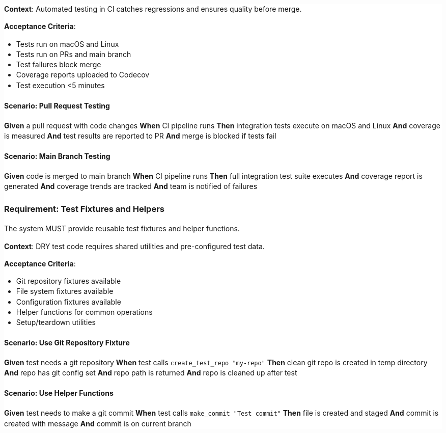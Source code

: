 **Context**: Automated testing in CI catches regressions and ensures quality before merge.

**Acceptance Criteria**:
- Tests run on macOS and Linux
- Tests run on PRs and main branch
- Test failures block merge
- Coverage reports uploaded to Codecov
- Test execution <5 minutes

#### Scenario: Pull Request Testing

**Given** a pull request with code changes
**When** CI pipeline runs
**Then** integration tests execute on macOS and Linux
**And** coverage is measured
**And** test results are reported to PR
**And** merge is blocked if tests fail

#### Scenario: Main Branch Testing

**Given** code is merged to main branch
**When** CI pipeline runs
**Then** full integration test suite executes
**And** coverage report is generated
**And** coverage trends are tracked
**And** team is notified of failures

### Requirement: Test Fixtures and Helpers

The system MUST provide reusable test fixtures and helper functions.

**Context**: DRY test code requires shared utilities and pre-configured test data.

**Acceptance Criteria**:
- Git repository fixtures available
- File system fixtures available
- Configuration fixtures available
- Helper functions for common operations
- Setup/teardown utilities

#### Scenario: Use Git Repository Fixture

**Given** test needs a git repository
**When** test calls `create_test_repo "my-repo"`
**Then** clean git repo is created in temp directory
**And** repo has git config set
**And** repo path is returned
**And** repo is cleaned up after test

#### Scenario: Use Helper Functions

**Given** test needs to make a git commit
**When** test calls `make_commit "Test commit"`
**Then** file is created and staged
**And** commit is created with message
**And** commit is on current branch
